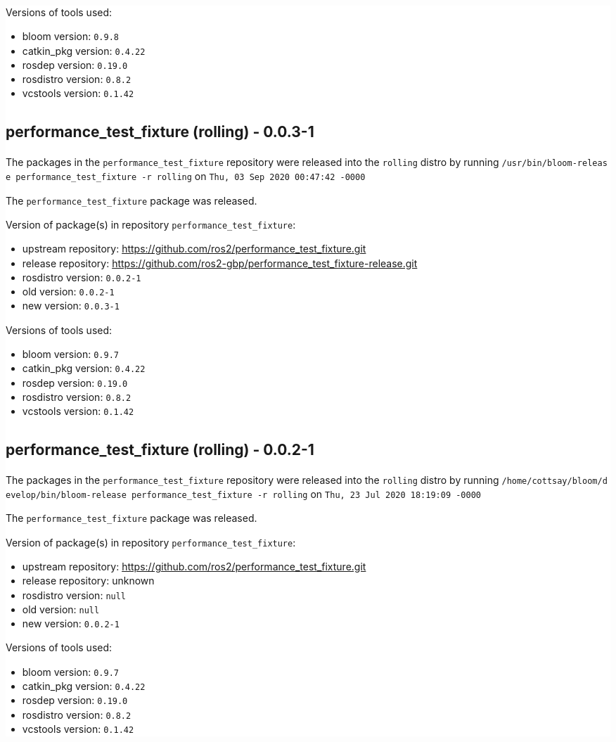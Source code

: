 Versions of tools used:

- bloom version: `0.9.8`
- catkin_pkg version: `0.4.22`
- rosdep version: `0.19.0`
- rosdistro version: `0.8.2`
- vcstools version: `0.1.42`


## performance_test_fixture (rolling) - 0.0.3-1

The packages in the `performance_test_fixture` repository were released into the `rolling` distro by running `/usr/bin/bloom-release performance_test_fixture -r rolling` on `Thu, 03 Sep 2020 00:47:42 -0000`

The `performance_test_fixture` package was released.

Version of package(s) in repository `performance_test_fixture`:

- upstream repository: https://github.com/ros2/performance_test_fixture.git
- release repository: https://github.com/ros2-gbp/performance_test_fixture-release.git
- rosdistro version: `0.0.2-1`
- old version: `0.0.2-1`
- new version: `0.0.3-1`

Versions of tools used:

- bloom version: `0.9.7`
- catkin_pkg version: `0.4.22`
- rosdep version: `0.19.0`
- rosdistro version: `0.8.2`
- vcstools version: `0.1.42`


## performance_test_fixture (rolling) - 0.0.2-1

The packages in the `performance_test_fixture` repository were released into the `rolling` distro by running `/home/cottsay/bloom/develop/bin/bloom-release performance_test_fixture -r rolling` on `Thu, 23 Jul 2020 18:19:09 -0000`

The `performance_test_fixture` package was released.

Version of package(s) in repository `performance_test_fixture`:

- upstream repository: https://github.com/ros2/performance_test_fixture.git
- release repository: unknown
- rosdistro version: `null`
- old version: `null`
- new version: `0.0.2-1`

Versions of tools used:

- bloom version: `0.9.7`
- catkin_pkg version: `0.4.22`
- rosdep version: `0.19.0`
- rosdistro version: `0.8.2`
- vcstools version: `0.1.42`


